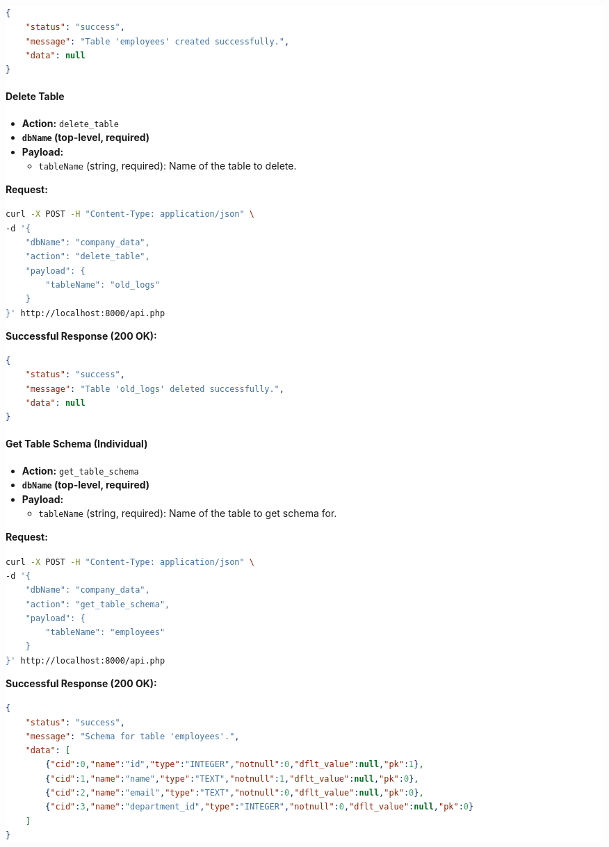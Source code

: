 ```json
{
    "status": "success",
    "message": "Table 'employees' created successfully.",
    "data": null
}
```

#### Delete Table

*   **Action:** `delete_table`
*   **`dbName` (top-level, required)**
*   **Payload:**
    *   `tableName` (string, required): Name of the table to delete.

**Request:**
```bash
curl -X POST -H "Content-Type: application/json" \
-d '{
    "dbName": "company_data",
    "action": "delete_table",
    "payload": {
        "tableName": "old_logs"
    }
}' http://localhost:8000/api.php
```
**Successful Response (200 OK):**
```json
{
    "status": "success",
    "message": "Table 'old_logs' deleted successfully.",
    "data": null
}
```

#### Get Table Schema (Individual)

*   **Action:** `get_table_schema`
*   **`dbName` (top-level, required)**
*   **Payload:**
    *   `tableName` (string, required): Name of the table to get schema for.

**Request:**
```bash
curl -X POST -H "Content-Type: application/json" \
-d '{
    "dbName": "company_data",
    "action": "get_table_schema",
    "payload": {
        "tableName": "employees"
    }
}' http://localhost:8000/api.php
```
**Successful Response (200 OK):**
```json
{
    "status": "success",
    "message": "Schema for table 'employees'.",
    "data": [
        {"cid":0,"name":"id","type":"INTEGER","notnull":0,"dflt_value":null,"pk":1},
        {"cid":1,"name":"name","type":"TEXT","notnull":1,"dflt_value":null,"pk":0},
        {"cid":2,"name":"email","type":"TEXT","notnull":0,"dflt_value":null,"pk":0},
        {"cid":3,"name":"department_id","type":"INTEGER","notnull":0,"dflt_value":null,"pk":0}
    ]
}
```
